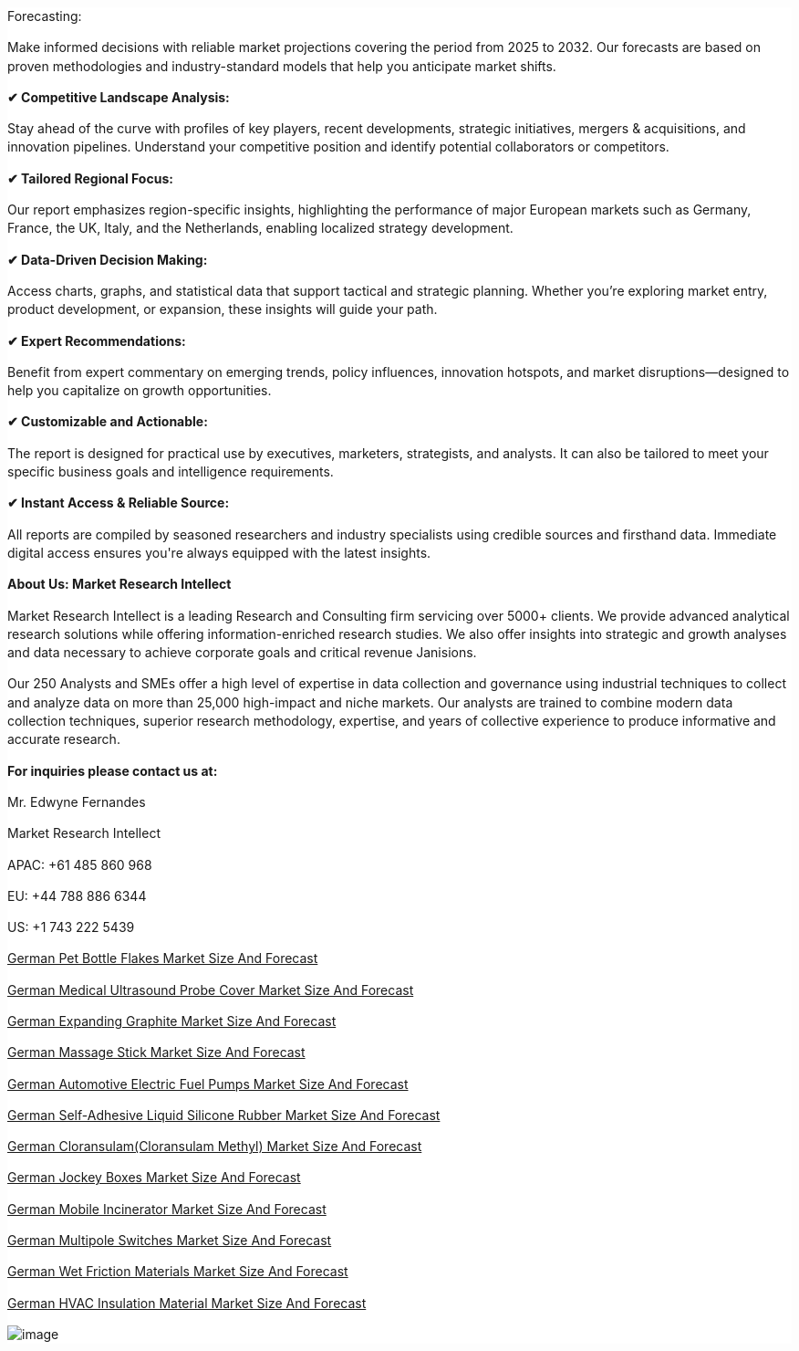 Forecasting:</strong></p><p>Make informed decisions with reliable market projections covering the period from 2025 to 2032. Our forecasts are based on proven methodologies and industry-standard models that help you anticipate market shifts.</p><p><strong>✔ Competitive Landscape Analysis:</strong></p><p>Stay ahead of the curve with profiles of key players, recent developments, strategic initiatives, mergers &amp; acquisitions, and innovation pipelines. Understand your competitive position and identify potential collaborators or competitors.</p><p><strong>✔ Tailored Regional Focus:</strong></p><p>Our report emphasizes region-specific insights, highlighting the performance of major European markets such as Germany, France, the UK, Italy, and the Netherlands, enabling localized strategy development.</p><p><strong>✔ Data-Driven Decision Making:</strong></p><p>Access charts, graphs, and statistical data that support tactical and strategic planning. Whether you&rsquo;re exploring market entry, product development, or expansion, these insights will guide your path.</p><p><strong>✔ Expert Recommendations:</strong></p><p>Benefit from expert commentary on emerging trends, policy influences, innovation hotspots, and market disruptions&mdash;designed to help you capitalize on growth opportunities.</p><p><strong>✔ Customizable and Actionable:</strong></p><p>The report is designed for practical use by executives, marketers, strategists, and analysts. It can also be tailored to meet your specific business goals and intelligence requirements.</p><p><strong>✔ Instant Access &amp; Reliable Source:</strong></p><p>All reports are compiled by seasoned researchers and industry specialists using credible sources and firsthand data. Immediate digital access ensures you're always equipped with the latest insights.</p><p><strong><span class="font-[700]">About Us: Market Research Intellect</span></strong></p><p><span class="">Market Research Intellect is a leading Research and Consulting firm servicing over 5000+ clients. We provide advanced analytical research solutions while offering information-enriched research studies.&nbsp;</span>We also offer insights into strategic and growth analyses and data necessary to achieve corporate goals and critical revenue Janisions.</p><p><span class="">Our 250 Analysts and SMEs offer a high level of expertise in data collection and governance using industrial techniques to collect and analyze data on more than 25,000 high-impact and niche markets. Our analysts are trained to combine modern data collection techniques, superior research methodology, expertise, and years of collective experience to produce informative and accurate research.</span></p><p><strong>For inquiries please contact us at:</strong></p><p>Mr. Edwyne Fernandes</p><p>Market Research Intellect</p><p>APAC: +61 485 860 968</p><p>EU: +44 788 886 6344</p><p>US: +1 743 222 5439</p><p><a href="https://github.com/shivanibhanuse5/Vigo-Tech-Pharma/blob/main/Pet-Bottle-Flakes-Market/China-Pet-Bottle-Flakes-Market.md">German Pet Bottle Flakes Market Size And Forecast</a></p><p><a href="https://github.com/shivanibhanuse5/Analytica-Visionary/blob/main/Medical-Ultrasound-Probe-Cover-Market/China-Medical-Ultrasound-Probe-Cover-Market.md">German Medical Ultrasound Probe Cover Market Size And Forecast</a></p><p><a href="https://github.com/shivanibhanuse5/NexusWave-Insights/blob/main/Expanding-Graphite-Market/China-Expanding-Graphite-Market.md">German Expanding Graphite Market Size And Forecast</a></p><p><a href="https://github.com/shivanibhanuse5/Vigo-Tech-Pharma/blob/main/Massage-Stick-Market/China-Massage-Stick-Market.md">German Massage Stick Market Size And Forecast</a></p><p><a href="https://github.com/shivanibhanuse5/NexusWave-Insights/blob/main/Automotive-Electric-Fuel-Pumps-Market/China-Automotive-Electric-Fuel-Pumps-Market.md">German Automotive Electric Fuel Pumps Market Size And Forecast</a></p><p><a href="https://github.com/shivanibhanuse5/Vigo-Tech-Pharma/blob/main/Self-Adhesive-Liquid-Silicone-Rubber-Market/China-Self-Adhesive-Liquid-Silicone-Rubber-Market.md">German Self-Adhesive Liquid Silicone Rubber Market Size And Forecast</a></p><p><a href="https://github.com/shivanibhanuse5/Analytica-Visionary/blob/main/Cloransulam(Cloransulam-Methyl)-Market/China-Cloransulam(Cloransulam-Methyl)-Market.md">German Cloransulam(Cloransulam Methyl) Market Size And Forecast</a></p><p><a href="https://github.com/shivanibhanuse5/NexusWave-Insights/blob/main/Jockey-Boxes-Market/China-Jockey-Boxes-Market.md">German Jockey Boxes Market Size And Forecast</a></p><p><a href="https://github.com/shivanibhanuse5/Vigo-Tech-Pharma/blob/main/Mobile-Incinerator-Market/China-Mobile-Incinerator-Market.md">German Mobile Incinerator Market Size And Forecast</a></p><p><a href="https://github.com/shivanibhanuse5/Analytica-Visionary/blob/main/Multipole-Switches-Market/China-Multipole-Switches-Market.md">German Multipole Switches Market Size And Forecast</a></p><p><a href="https://github.com/shivanibhanuse5/NexusWave-Insights/blob/main/Wet-Friction-Materials-Market/China-Wet-Friction-Materials-Market.md">German Wet Friction Materials Market Size And Forecast</a></p><p><a href="https://github.com/shivanibhanuse5/Vigo-Tech-Pharma/blob/main/HVAC-Insulation-Material-Market/China-HVAC-Insulation-Material-Market.md">German HVAC Insulation Material Market Size And Forecast</a></p>
![image](https://github.com/user-attachments/assets/dfdccf0d-7ac3-436d-89ef-c9368bb34d3b)
